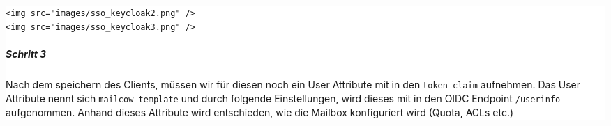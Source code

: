     <img src="images/sso_keycloak2.png" />
    <img src="images/sso_keycloak3.png" />
</div>

##### Schritt 3
Nach dem speichern des Clients, müssen wir für diesen noch ein User Attribute mit in den `token claim` aufnehmen. Das User Attribute nennt sich `mailcow_template` und durch folgende Einstellungen, wird dieses mit in den OIDC Endpoint `/userinfo` aufgenommen. Anhand dieses Attribute wird entschieden, wie die Mailbox konfiguriert wird (Quota, ACLs etc.)  

<div style="text-align: center; margin: 30px 0;">